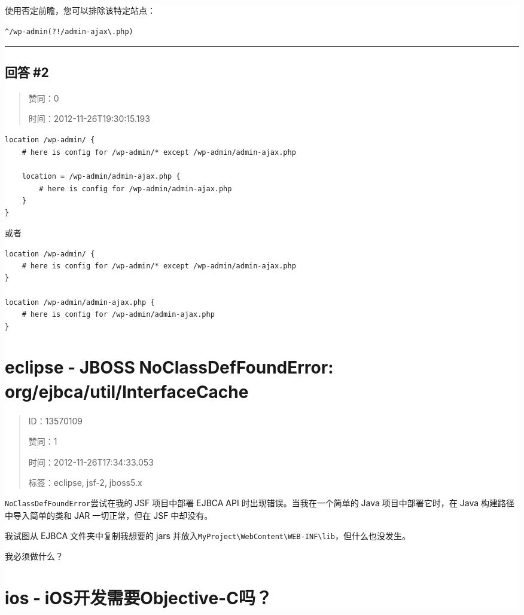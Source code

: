 使用否定前瞻，您可以排除该特定站点：

```
^/wp-admin(?!/admin-ajax\.php) 
```

* * *

## 回答 #2

> 赞同：0
> 
> 时间：2012-11-26T19:30:15.193

```
location /wp-admin/ {
    # here is config for /wp-admin/* except /wp-admin/admin-ajax.php

    location = /wp-admin/admin-ajax.php {
        # here is config for /wp-admin/admin-ajax.php
    }
} 
```

或者

```
location /wp-admin/ {
    # here is config for /wp-admin/* except /wp-admin/admin-ajax.php
}

location /wp-admin/admin-ajax.php {
    # here is config for /wp-admin/admin-ajax.php
} 
```

# eclipse - JBOSS NoClassDefFoundError: org/ejbca/util/InterfaceCache

> ID：13570109
> 
> 赞同：1
> 
> 时间：2012-11-26T17:34:33.053
> 
> 标签：eclipse, jsf-2, jboss5.x

`NoClassDefFoundError`尝试在我的 JSF 项目中部署 EJBCA API 时出现错误。当我在一个简单的 Java 项目中部署它时，在 Java 构建路径中导入简单的类和 JAR 一切正常，但在 JSF 中却没有。

我试图从 EJBCA 文件夹中复制我想要的 jars 并放入`MyProject\WebContent\WEB-INF\lib`，但什么也没发生。

我必须做什么？

# ios - iOS开发需要Objective-C吗？

